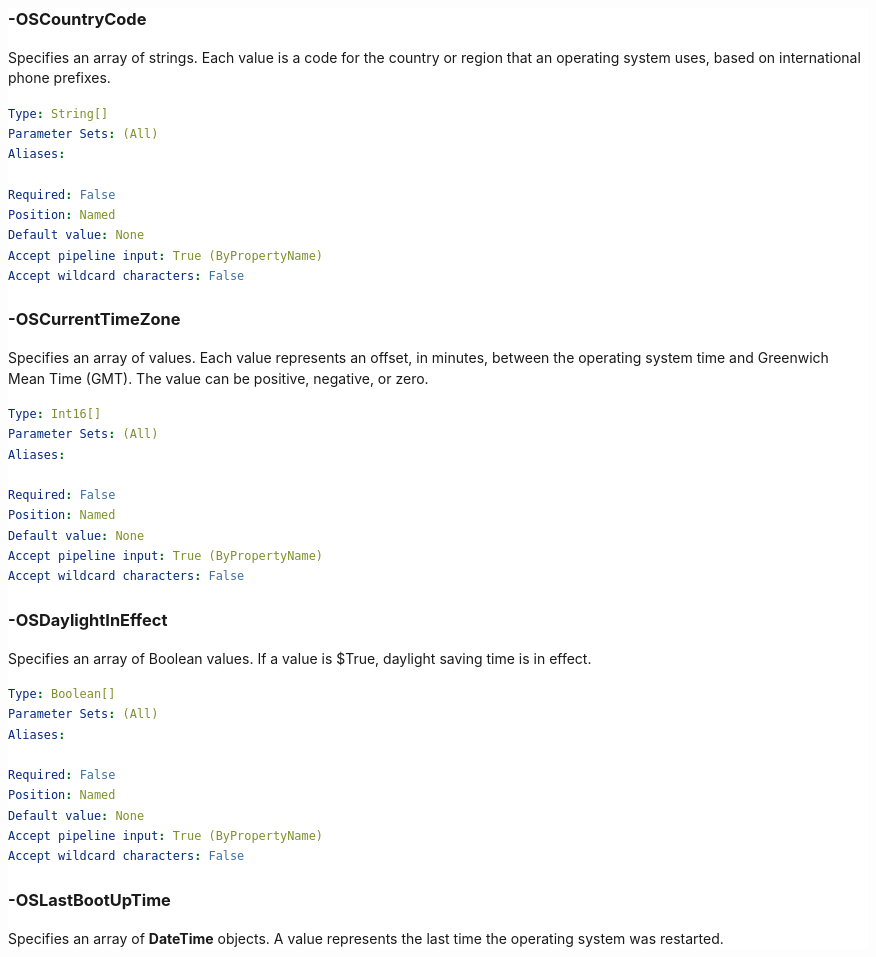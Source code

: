 ### -OSCountryCode
Specifies an array of strings.
Each value is a code for the country or region that an operating system uses, based on international phone prefixes.

```yaml
Type: String[]
Parameter Sets: (All)
Aliases: 

Required: False
Position: Named
Default value: None
Accept pipeline input: True (ByPropertyName)
Accept wildcard characters: False
```

### -OSCurrentTimeZone
Specifies an array of values.
Each value represents an offset, in minutes, between the operating system time and Greenwich Mean Time (GMT).
The value can be positive, negative, or zero.

```yaml
Type: Int16[]
Parameter Sets: (All)
Aliases: 

Required: False
Position: Named
Default value: None
Accept pipeline input: True (ByPropertyName)
Accept wildcard characters: False
```

### -OSDaylightInEffect
Specifies an array of Boolean values.
If a value is $True, daylight saving time is in effect.

```yaml
Type: Boolean[]
Parameter Sets: (All)
Aliases: 

Required: False
Position: Named
Default value: None
Accept pipeline input: True (ByPropertyName)
Accept wildcard characters: False
```

### -OSLastBootUpTime
Specifies an array of **DateTime** objects.
A value represents the last time the operating system was restarted.
